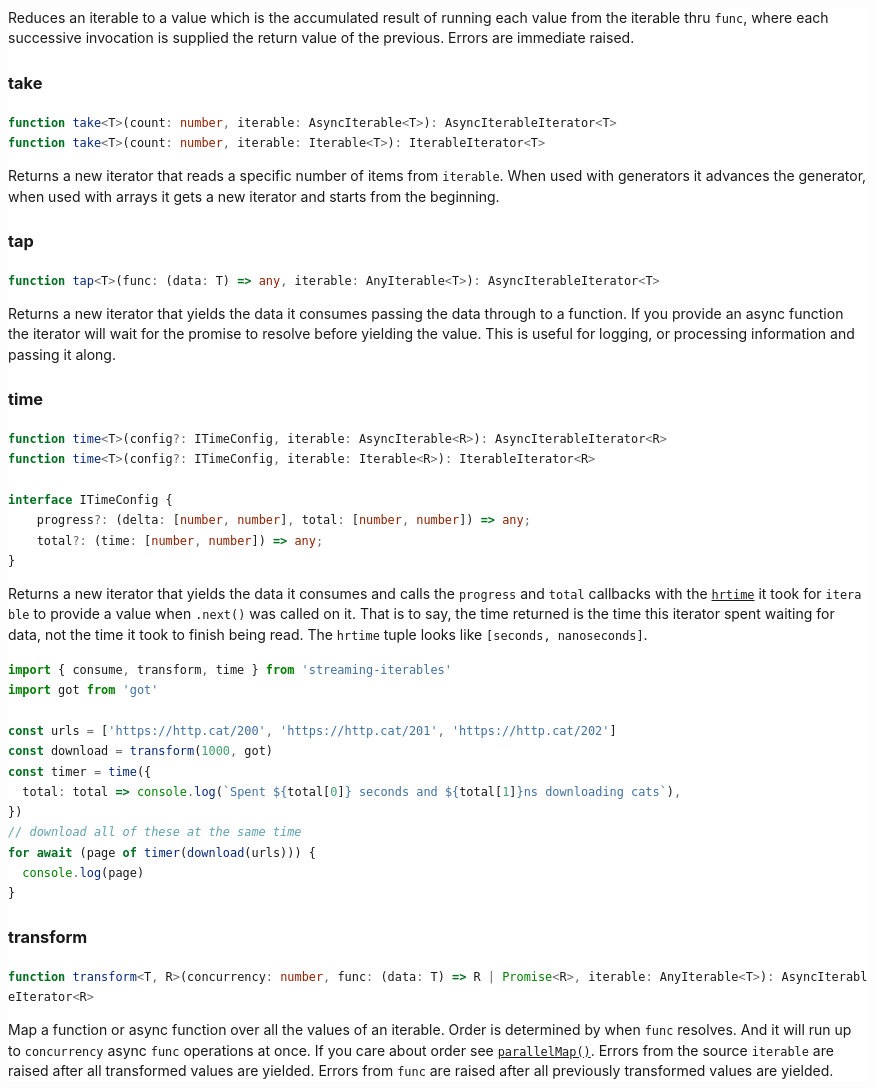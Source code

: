 Reduces an iterable to a value which is the accumulated result of running each value from the iterable thru `func`, where each successive invocation is supplied the return value of the previous. Errors are immediate raised.

### take
```ts
function take<T>(count: number, iterable: AsyncIterable<T>): AsyncIterableIterator<T>
function take<T>(count: number, iterable: Iterable<T>): IterableIterator<T>
```
Returns a new iterator that reads a specific number of items from `iterable`. When used with generators it advances the generator, when used with arrays it gets a new iterator and starts from the beginning.

### tap
```ts
function tap<T>(func: (data: T) => any, iterable: AnyIterable<T>): AsyncIterableIterator<T>
```

Returns a new iterator that yields the data it consumes passing the data through to a function. If you provide an async function the iterator will wait for the promise to resolve before yielding the value. This is useful for logging, or processing information and passing it along.

### time
```ts
function time<T>(config?: ITimeConfig, iterable: AsyncIterable<R>): AsyncIterableIterator<R>
function time<T>(config?: ITimeConfig, iterable: Iterable<R>): IterableIterator<R>

interface ITimeConfig {
    progress?: (delta: [number, number], total: [number, number]) => any;
    total?: (time: [number, number]) => any;
}
```
Returns a new iterator that yields the data it consumes and calls the `progress` and `total` callbacks with the [`hrtime`](https://nodejs.org/api/process.html#process_process_hrtime_time) it took for `iterable` to provide a value when `.next()` was called on it. That is to say, the time returned is the time this iterator spent waiting for data, not the time it took to finish being read. The `hrtime` tuple looks like `[seconds, nanoseconds]`.


```ts
import { consume, transform, time } from 'streaming-iterables'
import got from 'got'

const urls = ['https://http.cat/200', 'https://http.cat/201', 'https://http.cat/202']
const download = transform(1000, got)
const timer = time({
  total: total => console.log(`Spent ${total[0]} seconds and ${total[1]}ns downloading cats`),
})
// download all of these at the same time
for await (page of timer(download(urls))) {
  console.log(page)
}

```
### transform
```ts
function transform<T, R>(concurrency: number, func: (data: T) => R | Promise<R>, iterable: AnyIterable<T>): AsyncIterableIterator<R>
```
Map a function or async function over all the values of an iterable. Order is determined by when `func` resolves. And it will run up to `concurrency` async `func` operations at once. If you care about order see [`parallelMap()`](#parallelmap). Errors from the source `iterable` are raised after all transformed values are yielded. Errors from `func` are raised after all previously transformed values are yielded.
